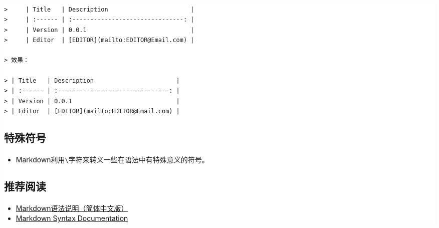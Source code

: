     >     | Title   | Description                       |
    >     | :------ | :-------------------------------: |
    >     | Version | 0.0.1                             |
    >     | Editor  | [EDITOR](mailto:EDITOR@Email.com) |

    > 效果：

    > | Title   | Description                       |
    > | :------ | :-------------------------------: |
    > | Version | 0.0.1                             |
    > | Editor  | [EDITOR](mailto:EDITOR@Email.com) |

## 特殊符号 ##
* Markdown利用`\`字符来转义一些在语法中有特殊意义的符号。

## 推荐阅读 ##
* [Markdown语法说明（简体中文版）](http://wowubuntu.com/markdown/index.html)
* [Markdown Syntax Documentation](http://daringfireball.net/projects/markdown/syntax)